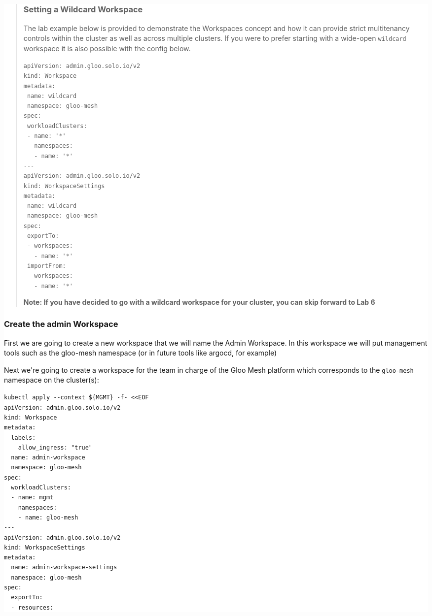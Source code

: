 > ### Setting a Wildcard Workspace
> The lab example below is provided to demonstrate the Workspaces concept and how it can provide strict multitenancy controls within the cluster as well as across multiple clusters. If you were to prefer starting with a wide-open `wildcard` workspace it is also possible with the config below.
> 
>```
>apiVersion: admin.gloo.solo.io/v2
>kind: Workspace
>metadata:
>  name: wildcard
>  namespace: gloo-mesh
>spec:
>  workloadClusters:
>  - name: '*'
>    namespaces:
>    - name: '*'
>---
>apiVersion: admin.gloo.solo.io/v2
>kind: WorkspaceSettings
>metadata:
>  name: wildcard
>  namespace: gloo-mesh
>spec:
>  exportTo:
>  - workspaces:
>    - name: '*'
>  importFrom:
>  - workspaces:
>    - name: '*'
>```
>
> **Note: If you have decided to go with a wildcard workspace for your cluster, you can skip forward to Lab 6**

### Create the admin Workspace
First we are going to create a new workspace that we will name the Admin Workspace. In this workspace we will put management tools such as the gloo-mesh namespace (or in future tools like argocd, for example)

Next we're going to create a workspace for the team in charge of the Gloo Mesh platform which corresponds to the `gloo-mesh` namespace on the cluster(s):
```
kubectl apply --context ${MGMT} -f- <<EOF
apiVersion: admin.gloo.solo.io/v2
kind: Workspace
metadata:
  labels:
    allow_ingress: "true"
  name: admin-workspace
  namespace: gloo-mesh
spec:
  workloadClusters:
  - name: mgmt
    namespaces:
    - name: gloo-mesh
---
apiVersion: admin.gloo.solo.io/v2
kind: WorkspaceSettings
metadata:
  name: admin-workspace-settings
  namespace: gloo-mesh
spec:
  exportTo:
  - resources:
```